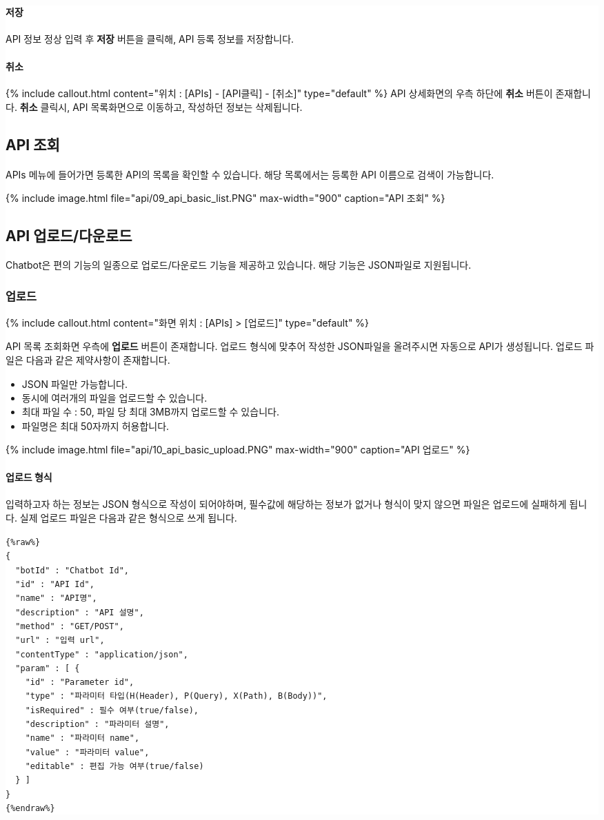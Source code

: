 #### 저장
API 정보 정상 입력 후 **저장** 버튼을 클릭해, API 등록 정보를 저장합니다. 

#### 취소
{% include callout.html content="위치 : [APIs] - [API클릭] - [취소]" type="default" %}
API 상세화면의 우측 하단에 **취소**  버튼이 존재합니다.  **취소**  클릭시, API 목록화면으로 이동하고, 작성하던 정보는 삭제됩니다. 


## API 조회 
APIs 메뉴에 들어가면 등록한 API의 목록을 확인할 수 있습니다. 해당 목록에서는 등록한 API 이름으로 검색이 가능합니다.

{% include image.html file="api/09_api_basic_list.PNG" max-width="900" caption="API 조회" %}  


## API 업로드/다운로드

Chatbot은 편의 기능의 일종으로 업로드/다운로드 기능을 제공하고 있습니다. 해당 기능은 JSON파일로 지원됩니다.<br/>

### 업로드
{% include callout.html content="화면 위치 : [APIs] > [업로드]" type="default" %}

API 목록 조회화면 우측에 **업로드** 버튼이 존재합니다. 업로드 형식에 맞추어 작성한 JSON파일을 올려주시면 자동으로 API가 생성됩니다. 업로드 파일은 다음과 같은 제약사항이 존재합니다.
 - JSON 파일만 가능합니다.
 - 동시에 여러개의 파일을 업로드할 수 있습니다.
 - 최대 파일 수 : 50, 파일 당 최대 3MB까지 업로드할 수 있습니다.
 - 파일명은 최대 50자까지 허용합니다.


{% include image.html file="api/10_api_basic_upload.PNG" max-width="900" caption="API 업로드" %} 

#### 업로드 형식
입력하고자 하는 정보는 JSON 형식으로 작성이 되어야하며, 필수값에 해당하는 정보가 없거나 형식이 맞지 않으면 파일은 업로드에 실패하게 됩니다. 실제 업로드 파일은 다음과 같은 형식으로 쓰게 됩니다.

```
{%raw%}
{
  "botId" : "Chatbot Id",
  "id" : "API Id",
  "name" : "API명",
  "description" : "API 설명",
  "method" : "GET/POST",
  "url" : "입력 url",
  "contentType" : "application/json",
  "param" : [ {
    "id" : "Parameter id",
    "type" : "파라미터 타입(H(Header), P(Query), X(Path), B(Body))",
    "isRequired" : 필수 여부(true/false),
    "description" : "파라미터 설명",
    "name" : "파라미터 name",
    "value" : "파라미터 value",
    "editable" : 편집 가능 여부(true/false)
  } ]
}
{%endraw%}
```
